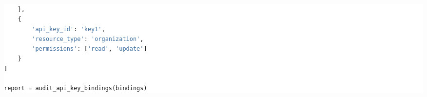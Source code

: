 ```python
    },
    {
        'api_key_id': 'key1',
        'resource_type': 'organization',
        'permissions': ['read', 'update']
    }
]

report = audit_api_key_bindings(bindings)
``` 